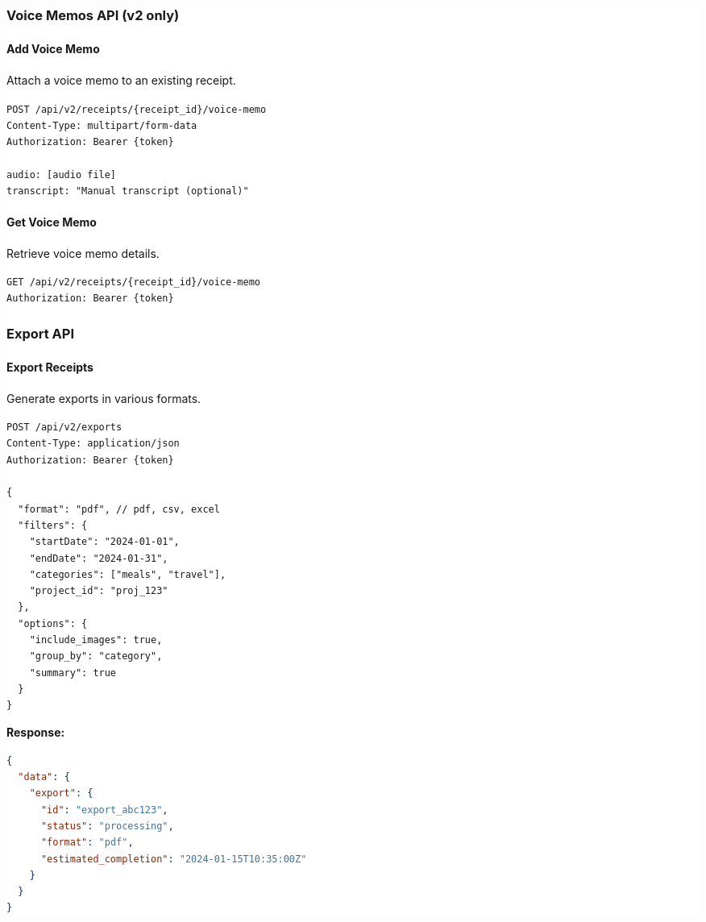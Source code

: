 ### Voice Memos API (v2 only)

#### Add Voice Memo
Attach a voice memo to an existing receipt.

```http
POST /api/v2/receipts/{receipt_id}/voice-memo
Content-Type: multipart/form-data
Authorization: Bearer {token}

audio: [audio file]
transcript: "Manual transcript (optional)"
```

#### Get Voice Memo
Retrieve voice memo details.

```http
GET /api/v2/receipts/{receipt_id}/voice-memo
Authorization: Bearer {token}
```

### Export API

#### Export Receipts
Generate exports in various formats.

```http
POST /api/v2/exports
Content-Type: application/json
Authorization: Bearer {token}

{
  "format": "pdf", // pdf, csv, excel
  "filters": {
    "startDate": "2024-01-01",
    "endDate": "2024-01-31",
    "categories": ["meals", "travel"],
    "project_id": "proj_123"
  },
  "options": {
    "include_images": true,
    "group_by": "category",
    "summary": true
  }
}
```

**Response:**
```json
{
  "data": {
    "export": {
      "id": "export_abc123",
      "status": "processing",
      "format": "pdf",
      "estimated_completion": "2024-01-15T10:35:00Z"
    }
  }
}
```
